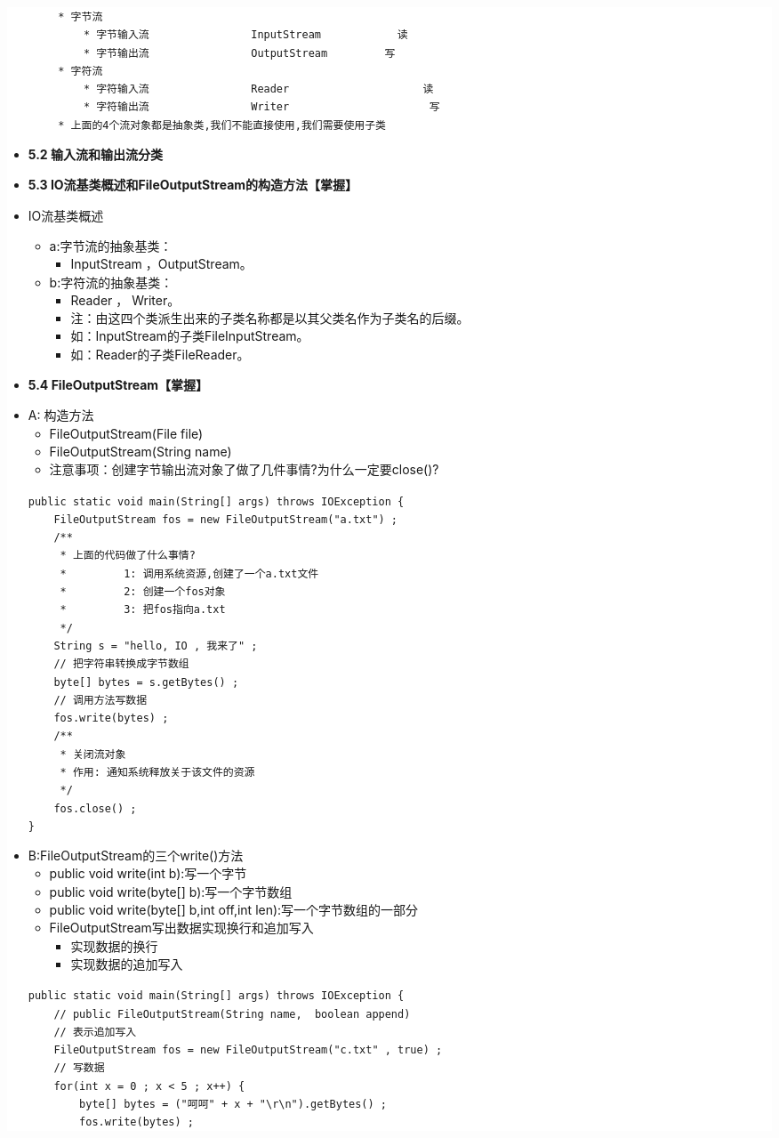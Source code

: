 			* 字节流   
				* 字节输入流                InputStream            读
				* 字节输出流                OutputStream         写
			* 字符流
				* 字符输入流                Reader                     读
				* 字符输出流                Writer                      写
			* 上面的4个流对象都是抽象类,我们不能直接使用,我们需要使用子类



- **5.2 输入流和输出流分类**



- **5.3 IO流基类概述和FileOutputStream的构造方法【掌握】**
- IO流基类概述
	* a:字节流的抽象基类：
		* InputStream ，OutputStream。
	* b:字符流的抽象基类：
		* Reader ， Writer。
		* 注：由这四个类派生出来的子类名称都是以其父类名作为子类名的后缀。
		* 如：InputStream的子类FileInputStream。
		* 如：Reader的子类FileReader。


- **5.4 FileOutputStream【掌握】**
* A: 构造方法
	* FileOutputStream(File file)
	* FileOutputStream(String name)
	* 注意事项：创建字节输出流对象了做了几件事情?为什么一定要close()?
    ```
    public static void main(String[] args) throws IOException {
        FileOutputStream fos = new FileOutputStream("a.txt") ;
        /**
         * 上面的代码做了什么事情?
         *         1: 调用系统资源,创建了一个a.txt文件
         *         2: 创建一个fos对象
         *         3: 把fos指向a.txt
         */
        String s = "hello, IO , 我来了" ;
        // 把字符串转换成字节数组
        byte[] bytes = s.getBytes() ;
        // 调用方法写数据
        fos.write(bytes) ;
        /**
         * 关闭流对象
         * 作用: 通知系统释放关于该文件的资源
         */
        fos.close() ;
    }
    ```
* B:FileOutputStream的三个write()方法
	* public void write(int b):写一个字节
	* public void write(byte[] b):写一个字节数组
	* public void write(byte[] b,int off,int len):写一个字节数组的一部分
    * FileOutputStream写出数据实现换行和追加写入
    	* 实现数据的换行
    	* 实现数据的追加写入
    ```
    public static void main(String[] args) throws IOException {
        // public FileOutputStream(String name,  boolean append)
        // 表示追加写入
        FileOutputStream fos = new FileOutputStream("c.txt" , true) ;       
        // 写数据
        for(int x = 0 ; x < 5 ; x++) {
            byte[] bytes = ("呵呵" + x + "\r\n").getBytes() ;
            fos.write(bytes) ;